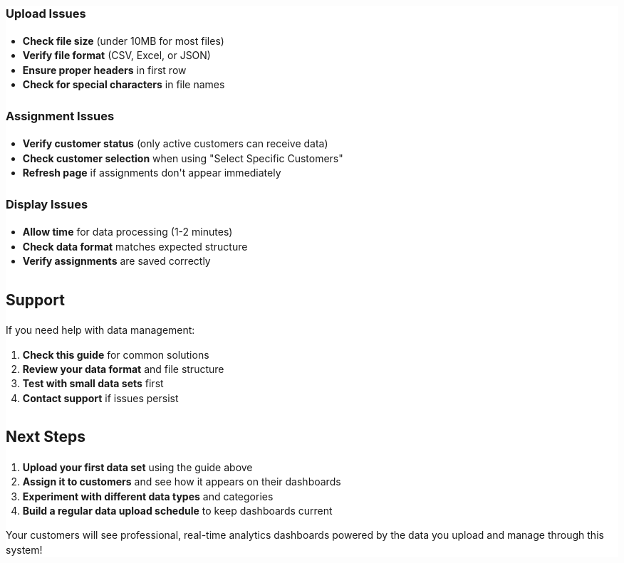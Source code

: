 ### **Upload Issues**
- **Check file size** (under 10MB for most files)
- **Verify file format** (CSV, Excel, or JSON)
- **Ensure proper headers** in first row
- **Check for special characters** in file names

### **Assignment Issues**
- **Verify customer status** (only active customers can receive data)
- **Check customer selection** when using "Select Specific Customers"
- **Refresh page** if assignments don't appear immediately

### **Display Issues**
- **Allow time** for data processing (1-2 minutes)
- **Check data format** matches expected structure
- **Verify assignments** are saved correctly

## Support

If you need help with data management:
1. **Check this guide** for common solutions
2. **Review your data format** and file structure
3. **Test with small data sets** first
4. **Contact support** if issues persist

## Next Steps

1. **Upload your first data set** using the guide above
2. **Assign it to customers** and see how it appears on their dashboards
3. **Experiment with different data types** and categories
4. **Build a regular data upload schedule** to keep dashboards current

Your customers will see professional, real-time analytics dashboards powered by the data you upload and manage through this system!
